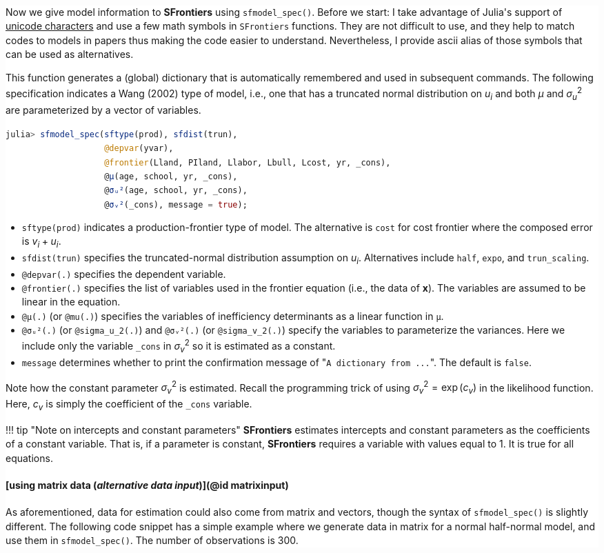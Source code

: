 Now we give model information to __SFrontiers__ using `sfmodel_spec()`. Before we start: I take advantage of Julia's support of [unicode characters](https://docs.julialang.org/en/v1/manual/unicode-input/) and use a few math symbols in `SFrontiers` functions. They are not difficult to use, and they help to match codes to models in papers thus making the code easier to understand. Nevertheless, I provide ascii alias of those symbols that can be used as alternatives.

This function generates a (global) dictionary that is automatically remembered and used in subsequent commands. The following specification indicates a Wang (2002) type of model, i.e., one that has a truncated normal distribution on $u_i$ and both $\mu$ and $\sigma_u^2$ are parameterized by a vector of variables.

```julia
julia> sfmodel_spec(sftype(prod), sfdist(trun),
                    @depvar(yvar),
                    @frontier(Lland, PIland, Llabor, Lbull, Lcost, yr, _cons),
                    @μ(age, school, yr, _cons),
                    @σᵤ²(age, school, yr, _cons),
                    @σᵥ²(_cons), message = true);
```              

- `sftype(prod)` indicates a production-frontier type of model. The alternative is `cost` for cost frontier where the composed error is $v_i + u_i$.
- `sfdist(trun)` specifies the truncated-normal distribution assumption on $u_i$. Alternatives include `half`, `expo`, and `trun_scaling`.
- `@depvar(.)` specifies the dependent variable.
- `@frontier(.)` specifies the list of variables used in the frontier equation (i.e., the data of $\mathbf{x}$). The variables are assumed to be linear in the equation.
- `@μ(.)` (or `@mu(.)`) specifies the variables of inefficiency determinants as a linear function in `μ`.
- `@σᵤ²(.)` (or `@sigma_u_2(.)`) and `@σᵥ²(.)` (or `@sigma_v_2(.)`) specify the variables to parameterize the variances. Here we include only the variable `_cons` in $\sigma_v^2$ so it is estimated as a constant.
- `message` determines whether to print the confirmation message of "`A dictionary from ...`". The default is `false`.


Note how the constant parameter $\sigma_v^2$ is estimated. Recall the programming trick of using $\sigma_v^2 = \exp(c_v)$ in the likelihood function. Here, $c_v$ is simply the coefficient of the `_cons` variable. 



!!! tip "Note on intercepts and constant parameters" 
    __SFrontiers__ estimates intercepts and constant parameters as the coefficients of a constant variable. That is, if a parameter is constant, __SFrontiers__ requires a variable with values equal to 1. It is true for all equations. 


#### [using matrix data (_alternative data input_)](@id matrixinput)

As aforementioned, data for estimation could also come from matrix and vectors, though the syntax of `sfmodel_spec()` is slightly different. The following code snippet has a simple example where we generate data in matrix for a normal half-normal model, and use them in `sfmodel_spec()`. The number of observations is 300.
